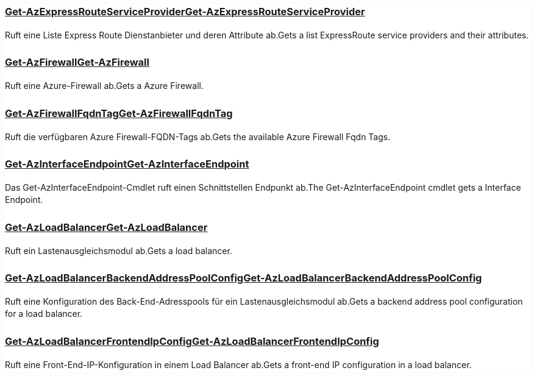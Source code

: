 ### [<span data-ttu-id="24363-292">Get-AzExpressRouteServiceProvider</span><span class="sxs-lookup"><span data-stu-id="24363-292">Get-AzExpressRouteServiceProvider</span></span>](Get-AzExpressRouteServiceProvider.md)
<span data-ttu-id="24363-293">Ruft eine Liste Express Route Dienstanbieter und deren Attribute ab.</span><span class="sxs-lookup"><span data-stu-id="24363-293">Gets a list ExpressRoute service providers and their attributes.</span></span>

### [<span data-ttu-id="24363-294">Get-AzFirewall</span><span class="sxs-lookup"><span data-stu-id="24363-294">Get-AzFirewall</span></span>](Get-AzFirewall.md)
<span data-ttu-id="24363-295">Ruft eine Azure-Firewall ab.</span><span class="sxs-lookup"><span data-stu-id="24363-295">Gets a Azure Firewall.</span></span>

### [<span data-ttu-id="24363-296">Get-AzFirewallFqdnTag</span><span class="sxs-lookup"><span data-stu-id="24363-296">Get-AzFirewallFqdnTag</span></span>](Get-AzFirewallFqdnTag.md)
<span data-ttu-id="24363-297">Ruft die verfügbaren Azure Firewall-FQDN-Tags ab.</span><span class="sxs-lookup"><span data-stu-id="24363-297">Gets the available Azure Firewall Fqdn Tags.</span></span>

### [<span data-ttu-id="24363-298">Get-AzInterfaceEndpoint</span><span class="sxs-lookup"><span data-stu-id="24363-298">Get-AzInterfaceEndpoint</span></span>](Get-AzInterfaceEndpoint.md)
<span data-ttu-id="24363-299">Das Get-AzInterfaceEndpoint-Cmdlet ruft einen Schnittstellen Endpunkt ab.</span><span class="sxs-lookup"><span data-stu-id="24363-299">The Get-AzInterfaceEndpoint cmdlet gets a Interface Endpoint.</span></span>

### [<span data-ttu-id="24363-300">Get-AzLoadBalancer</span><span class="sxs-lookup"><span data-stu-id="24363-300">Get-AzLoadBalancer</span></span>](Get-AzLoadBalancer.md)
<span data-ttu-id="24363-301">Ruft ein Lastenausgleichsmodul ab.</span><span class="sxs-lookup"><span data-stu-id="24363-301">Gets a load balancer.</span></span>

### [<span data-ttu-id="24363-302">Get-AzLoadBalancerBackendAddressPoolConfig</span><span class="sxs-lookup"><span data-stu-id="24363-302">Get-AzLoadBalancerBackendAddressPoolConfig</span></span>](Get-AzLoadBalancerBackendAddressPoolConfig.md)
<span data-ttu-id="24363-303">Ruft eine Konfiguration des Back-End-Adresspools für ein Lastenausgleichsmodul ab.</span><span class="sxs-lookup"><span data-stu-id="24363-303">Gets a backend address pool configuration for a load balancer.</span></span>

### [<span data-ttu-id="24363-304">Get-AzLoadBalancerFrontendIpConfig</span><span class="sxs-lookup"><span data-stu-id="24363-304">Get-AzLoadBalancerFrontendIpConfig</span></span>](Get-AzLoadBalancerFrontendIpConfig.md)
<span data-ttu-id="24363-305">Ruft eine Front-End-IP-Konfiguration in einem Load Balancer ab.</span><span class="sxs-lookup"><span data-stu-id="24363-305">Gets a front-end IP configuration in a load balancer.</span></span>
